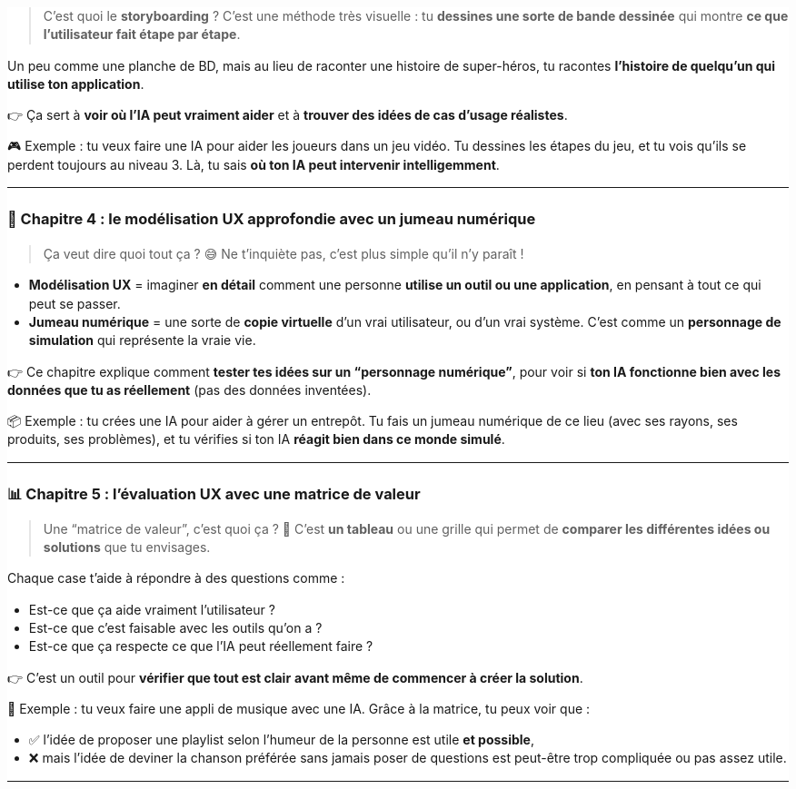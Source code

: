 > C’est quoi le **storyboarding** ?
> C’est une méthode très visuelle : tu **dessines une sorte de bande dessinée** qui montre **ce que l’utilisateur fait étape par étape**.

Un peu comme une planche de BD, mais au lieu de raconter une histoire de super-héros, tu racontes **l’histoire de quelqu’un qui utilise ton application**.

👉 Ça sert à **voir où l’IA peut vraiment aider** et à **trouver des idées de cas d’usage réalistes**.

🎮 Exemple : tu veux faire une IA pour aider les joueurs dans un jeu vidéo. Tu dessines les étapes du jeu, et tu vois qu’ils se perdent toujours au niveau 3. Là, tu sais **où ton IA peut intervenir intelligemment**.

---

### 🧠 Chapitre 4 : le **modélisation UX approfondie avec un jumeau numérique**

> Ça veut dire quoi tout ça ? 😅
> Ne t’inquiète pas, c’est plus simple qu’il n’y paraît !

* **Modélisation UX** = imaginer **en détail** comment une personne **utilise un outil ou une application**, en pensant à tout ce qui peut se passer.
* **Jumeau numérique** = une sorte de **copie virtuelle** d’un vrai utilisateur, ou d’un vrai système. C’est comme un **personnage de simulation** qui représente la vraie vie.

👉 Ce chapitre explique comment **tester tes idées sur un “personnage numérique”**, pour voir si **ton IA fonctionne bien avec les données que tu as réellement** (pas des données inventées).

📦 Exemple : tu crées une IA pour aider à gérer un entrepôt. Tu fais un jumeau numérique de ce lieu (avec ses rayons, ses produits, ses problèmes), et tu vérifies si ton IA **réagit bien dans ce monde simulé**.

---

### 📊 Chapitre 5 : l’**évaluation UX avec une matrice de valeur**

> Une “matrice de valeur”, c’est quoi ça ? 🤔
> C’est **un tableau** ou une grille qui permet de **comparer les différentes idées ou solutions** que tu envisages.

Chaque case t’aide à répondre à des questions comme :

* Est-ce que ça aide vraiment l’utilisateur ?
* Est-ce que c’est faisable avec les outils qu’on a ?
* Est-ce que ça respecte ce que l’IA peut réellement faire ?

👉 C’est un outil pour **vérifier que tout est clair** **avant même de commencer à créer la solution**.

📱 Exemple : tu veux faire une appli de musique avec une IA. Grâce à la matrice, tu peux voir que :

* ✅ l’idée de proposer une playlist selon l’humeur de la personne est utile **et possible**,
* ❌ mais l’idée de deviner la chanson préférée sans jamais poser de questions est peut-être trop compliquée ou pas assez utile.

---